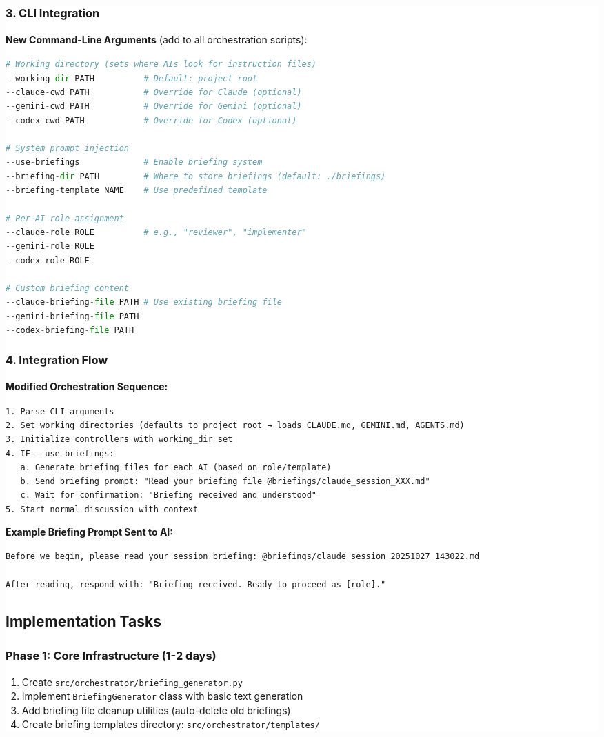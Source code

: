 ### 3. CLI Integration

**New Command-Line Arguments** (add to all orchestration scripts):

```python
# Working directory (sets where AIs look for instruction files)
--working-dir PATH          # Default: project root
--claude-cwd PATH           # Override for Claude (optional)
--gemini-cwd PATH           # Override for Gemini (optional)
--codex-cwd PATH            # Override for Codex (optional)

# System prompt injection
--use-briefings             # Enable briefing system
--briefing-dir PATH         # Where to store briefings (default: ./briefings)
--briefing-template NAME    # Use predefined template

# Per-AI role assignment
--claude-role ROLE          # e.g., "reviewer", "implementer"
--gemini-role ROLE
--codex-role ROLE

# Custom briefing content
--claude-briefing-file PATH # Use existing briefing file
--gemini-briefing-file PATH
--codex-briefing-file PATH
```

### 4. Integration Flow

**Modified Orchestration Sequence:**

```
1. Parse CLI arguments
2. Set working directories (defaults to project root → loads CLAUDE.md, GEMINI.md, AGENTS.md)
3. Initialize controllers with working_dir set
4. IF --use-briefings:
   a. Generate briefing files for each AI (based on role/template)
   b. Send briefing prompt: "Read your briefing file @briefings/claude_session_XXX.md"
   c. Wait for confirmation: "Briefing received and understood"
5. Start normal discussion with context
```

**Example Briefing Prompt Sent to AI:**
```
Before we begin, please read your session briefing: @briefings/claude_session_20251027_143022.md

After reading, respond with: "Briefing received. Ready to proceed as [role]."
```

## Implementation Tasks

### Phase 1: Core Infrastructure (1-2 days)
1. Create `src/orchestrator/briefing_generator.py`
2. Implement `BriefingGenerator` class with basic text generation
3. Add briefing file cleanup utilities (auto-delete old briefings)
4. Create briefing templates directory: `src/orchestrator/templates/`
